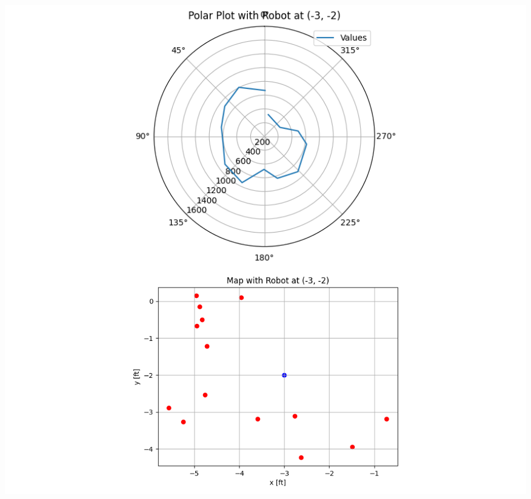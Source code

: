<p style="text-align:center;">
  <img src="..\assets\images\9\pp1.png" width="450" />
  <img src="..\assets\images\9\cp1.png" width="450" /> 
</p>

<p style="text-align:center;">